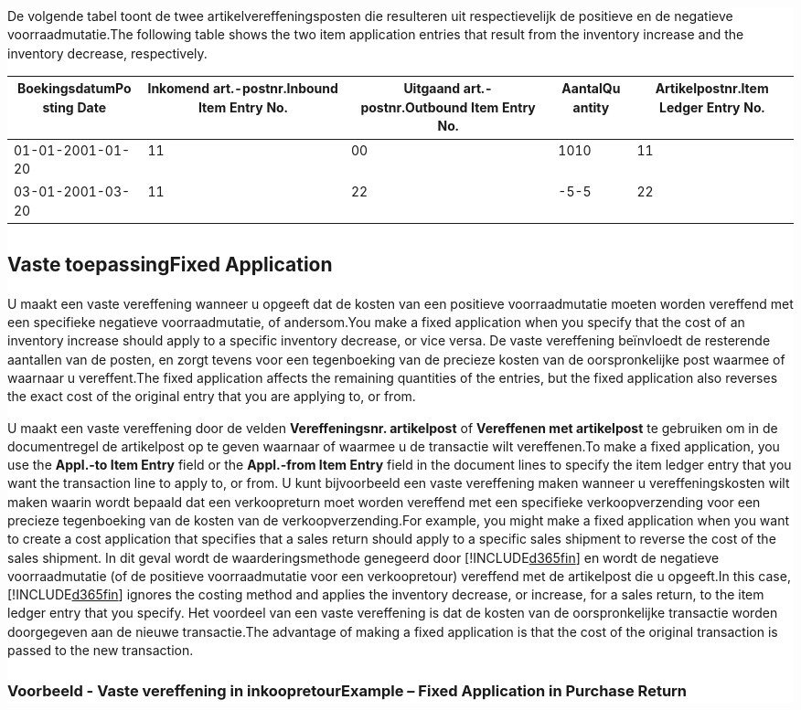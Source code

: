 <span data-ttu-id="1a6c6-191">De volgende tabel toont de twee artikelvereffeningsposten die resulteren uit respectievelijk de positieve en de negatieve voorraadmutatie.</span><span class="sxs-lookup"><span data-stu-id="1a6c6-191">The following table shows the two item application entries that result from the inventory increase and the inventory decrease, respectively.</span></span>  
  
|<span data-ttu-id="1a6c6-192">Boekingsdatum</span><span class="sxs-lookup"><span data-stu-id="1a6c6-192">Posting Date</span></span>|<span data-ttu-id="1a6c6-193">Inkomend art.-postnr.</span><span class="sxs-lookup"><span data-stu-id="1a6c6-193">Inbound Item Entry No.</span></span>|<span data-ttu-id="1a6c6-194">Uitgaand art.-postnr.</span><span class="sxs-lookup"><span data-stu-id="1a6c6-194">Outbound Item Entry No.</span></span>|<span data-ttu-id="1a6c6-195">Aantal</span><span class="sxs-lookup"><span data-stu-id="1a6c6-195">Quantity</span></span>|<span data-ttu-id="1a6c6-196">Artikelpostnr.</span><span class="sxs-lookup"><span data-stu-id="1a6c6-196">Item Ledger Entry No.</span></span>|  
|------------------|----------------------------------------------|-----------------------------------------------|--------------|---------------------------------------------|  
|<span data-ttu-id="1a6c6-197">01-01-20</span><span class="sxs-lookup"><span data-stu-id="1a6c6-197">01-01-20</span></span>|<span data-ttu-id="1a6c6-198">1</span><span class="sxs-lookup"><span data-stu-id="1a6c6-198">1</span></span>|<span data-ttu-id="1a6c6-199">0</span><span class="sxs-lookup"><span data-stu-id="1a6c6-199">0</span></span>|<span data-ttu-id="1a6c6-200">10</span><span class="sxs-lookup"><span data-stu-id="1a6c6-200">10</span></span>|<span data-ttu-id="1a6c6-201">1</span><span class="sxs-lookup"><span data-stu-id="1a6c6-201">1</span></span>|  
|<span data-ttu-id="1a6c6-202">03-01-20</span><span class="sxs-lookup"><span data-stu-id="1a6c6-202">01-03-20</span></span>|<span data-ttu-id="1a6c6-203">1</span><span class="sxs-lookup"><span data-stu-id="1a6c6-203">1</span></span>|<span data-ttu-id="1a6c6-204">2</span><span class="sxs-lookup"><span data-stu-id="1a6c6-204">2</span></span>|<span data-ttu-id="1a6c6-205">-5</span><span class="sxs-lookup"><span data-stu-id="1a6c6-205">-5</span></span>|<span data-ttu-id="1a6c6-206">2</span><span class="sxs-lookup"><span data-stu-id="1a6c6-206">2</span></span>|  
  
## <a name="fixed-application"></a><span data-ttu-id="1a6c6-207">Vaste toepassing</span><span class="sxs-lookup"><span data-stu-id="1a6c6-207">Fixed Application</span></span>  
<span data-ttu-id="1a6c6-208">U maakt een vaste vereffening wanneer u opgeeft dat de kosten van een positieve voorraadmutatie moeten worden vereffend met een specifieke negatieve voorraadmutatie, of andersom.</span><span class="sxs-lookup"><span data-stu-id="1a6c6-208">You make a fixed application when you specify that the cost of an inventory increase should apply to a specific inventory decrease, or vice versa.</span></span> <span data-ttu-id="1a6c6-209">De vaste vereffening beïnvloedt de resterende aantallen van de posten, en zorgt tevens voor een tegenboeking van de precieze kosten van de oorspronkelijke post waarmee of waarnaar u vereffent.</span><span class="sxs-lookup"><span data-stu-id="1a6c6-209">The fixed application affects the remaining quantities of the entries, but the fixed application also reverses the exact cost of the original entry that you are applying to, or from.</span></span>  
  
<span data-ttu-id="1a6c6-210">U maakt een vaste vereffening door de velden **Vereffeningsnr. artikelpost** of **Vereffenen met artikelpost** te gebruiken om in de documentregel de artikelpost op te geven waarnaar of waarmee u de transactie wilt vereffenen.</span><span class="sxs-lookup"><span data-stu-id="1a6c6-210">To make a fixed application, you use the **Appl.-to Item Entry** field or the **Appl.-from Item Entry** field in the document lines to specify the item ledger entry that you want the transaction line to apply to, or from.</span></span> <span data-ttu-id="1a6c6-211">U kunt bijvoorbeeld een vaste vereffening maken wanneer u vereffeningskosten wilt maken waarin wordt bepaald dat een verkoopreturn moet worden vereffend met een specifieke verkoopverzending voor een precieze tegenboeking van de kosten van de verkoopverzending.</span><span class="sxs-lookup"><span data-stu-id="1a6c6-211">For example, you might make a fixed application when you want to create a cost application that specifies that a sales return should apply to a specific sales shipment to reverse the cost of the sales shipment.</span></span> <span data-ttu-id="1a6c6-212">In dit geval wordt de waarderingsmethode genegeerd door [!INCLUDE[d365fin](includes/d365fin_md.md)] en wordt de negatieve voorraadmutatie (of de positieve voorraadmutatie voor een verkoopretour) vereffend met de artikelpost die u opgeeft.</span><span class="sxs-lookup"><span data-stu-id="1a6c6-212">In this case, [!INCLUDE[d365fin](includes/d365fin_md.md)] ignores the costing method and applies the inventory decrease, or increase, for a sales return, to the item ledger entry that you specify.</span></span> <span data-ttu-id="1a6c6-213">Het voordeel van een vaste vereffening is dat de kosten van de oorspronkelijke transactie worden doorgegeven aan de nieuwe transactie.</span><span class="sxs-lookup"><span data-stu-id="1a6c6-213">The advantage of making a fixed application is that the cost of the original transaction is passed to the new transaction.</span></span>  
  
### <a name="example--fixed-application-in-purchase-return"></a><span data-ttu-id="1a6c6-214">Voorbeeld - Vaste vereffening in inkoopretour</span><span class="sxs-lookup"><span data-stu-id="1a6c6-214">Example – Fixed Application in Purchase Return</span></span>  